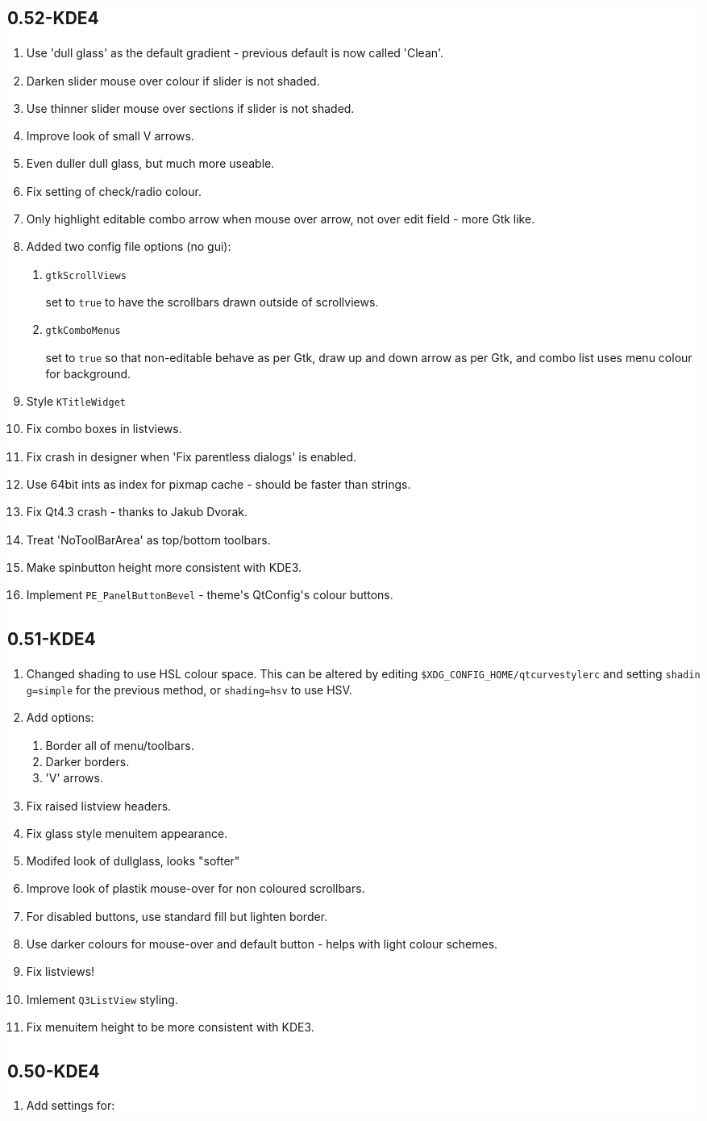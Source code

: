 ## 0.52-KDE4
1. Use 'dull glass' as the default gradient - previous default is now
   called 'Clean'.
2. Darken slider mouse over colour if slider is not shaded.
3. Use thinner slider mouse over sections if slider is not shaded.
4. Improve look of small V arrows.
5. Even duller dull glass, but much more useable.
6. Fix setting of check/radio colour.
7. Only highlight editable combo arrow when mouse over arrow, not over
   edit field - more Gtk like.
8. Added two config file options (no gui):
    1. `gtkScrollViews`

        set to `true` to have the scrollbars drawn outside of scrollviews.

    2. `gtkComboMenus`

        set to `true` so that non-editable behave as per Gtk, draw up and down
        arrow as per Gtk, and combo list uses menu colour for background.

9. Style `KTitleWidget`
10. Fix combo boxes in listviews.
11. Fix crash in designer when 'Fix parentless dialogs' is enabled.
12. Use 64bit ints as index for pixmap cache - should be faster
    than strings.
13. Fix Qt4.3 crash - thanks to Jakub Dvorak.
14. Treat 'NoToolBarArea' as top/bottom toolbars.
15. Make spinbutton height more consistent with KDE3.
16. Implement `PE_PanelButtonBevel` - theme's QtConfig's colour buttons.

## 0.51-KDE4
1. Changed shading to use HSL colour space. This can be altered by
   editing `$XDG_CONFIG_HOME/qtcurvestylerc` and setting `shading=simple`
   for the previous method, or `shading=hsv` to use HSV.
2. Add options:

    1. Border all of menu/toolbars.
    2. Darker borders.
    3. 'V' arrows.

3. Fix raised listview headers.
4. Fix glass style menuitem appearance.
5. Modifed look of dullglass, looks "softer"
6. Improve look of plastik mouse-over for non coloured scrollbars.
7. For disabled buttons, use standard fill but lighten border.
8. Use darker colours for mouse-over and default button - helps with
   light colour schemes.
9. Fix listviews!
10. Imlement `Q3ListView` styling.
11. Fix menuitem height to be more consistent with KDE3.

## 0.50-KDE4
1. Add settings for:
